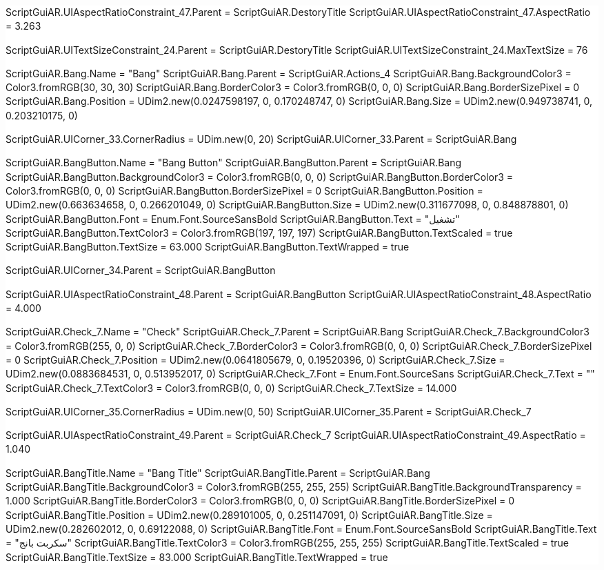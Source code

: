 ScriptGuiAR.UIAspectRatioConstraint_47.Parent = ScriptGuiAR.DestoryTitle
ScriptGuiAR.UIAspectRatioConstraint_47.AspectRatio = 3.263

ScriptGuiAR.UITextSizeConstraint_24.Parent = ScriptGuiAR.DestoryTitle
ScriptGuiAR.UITextSizeConstraint_24.MaxTextSize = 76

ScriptGuiAR.Bang.Name = "Bang"
ScriptGuiAR.Bang.Parent = ScriptGuiAR.Actions_4
ScriptGuiAR.Bang.BackgroundColor3 = Color3.fromRGB(30, 30, 30)
ScriptGuiAR.Bang.BorderColor3 = Color3.fromRGB(0, 0, 0)
ScriptGuiAR.Bang.BorderSizePixel = 0
ScriptGuiAR.Bang.Position = UDim2.new(0.0247598197, 0, 0.170248747, 0)
ScriptGuiAR.Bang.Size = UDim2.new(0.949738741, 0, 0.203210175, 0)

ScriptGuiAR.UICorner_33.CornerRadius = UDim.new(0, 20)
ScriptGuiAR.UICorner_33.Parent = ScriptGuiAR.Bang

ScriptGuiAR.BangButton.Name = "Bang Button"
ScriptGuiAR.BangButton.Parent = ScriptGuiAR.Bang
ScriptGuiAR.BangButton.BackgroundColor3 = Color3.fromRGB(0, 0, 0)
ScriptGuiAR.BangButton.BorderColor3 = Color3.fromRGB(0, 0, 0)
ScriptGuiAR.BangButton.BorderSizePixel = 0
ScriptGuiAR.BangButton.Position = UDim2.new(0.663634658, 0, 0.266201049, 0)
ScriptGuiAR.BangButton.Size = UDim2.new(0.311677098, 0, 0.848878801, 0)
ScriptGuiAR.BangButton.Font = Enum.Font.SourceSansBold
ScriptGuiAR.BangButton.Text = "تشغيل"
ScriptGuiAR.BangButton.TextColor3 = Color3.fromRGB(197, 197, 197)
ScriptGuiAR.BangButton.TextScaled = true
ScriptGuiAR.BangButton.TextSize = 63.000
ScriptGuiAR.BangButton.TextWrapped = true

ScriptGuiAR.UICorner_34.Parent = ScriptGuiAR.BangButton

ScriptGuiAR.UIAspectRatioConstraint_48.Parent = ScriptGuiAR.BangButton
ScriptGuiAR.UIAspectRatioConstraint_48.AspectRatio = 4.000

ScriptGuiAR.Check_7.Name = "Check"
ScriptGuiAR.Check_7.Parent = ScriptGuiAR.Bang
ScriptGuiAR.Check_7.BackgroundColor3 = Color3.fromRGB(255, 0, 0)
ScriptGuiAR.Check_7.BorderColor3 = Color3.fromRGB(0, 0, 0)
ScriptGuiAR.Check_7.BorderSizePixel = 0
ScriptGuiAR.Check_7.Position = UDim2.new(0.0641805679, 0, 0.19520396, 0)
ScriptGuiAR.Check_7.Size = UDim2.new(0.0883684531, 0, 0.513952017, 0)
ScriptGuiAR.Check_7.Font = Enum.Font.SourceSans
ScriptGuiAR.Check_7.Text = ""
ScriptGuiAR.Check_7.TextColor3 = Color3.fromRGB(0, 0, 0)
ScriptGuiAR.Check_7.TextSize = 14.000

ScriptGuiAR.UICorner_35.CornerRadius = UDim.new(0, 50)
ScriptGuiAR.UICorner_35.Parent = ScriptGuiAR.Check_7

ScriptGuiAR.UIAspectRatioConstraint_49.Parent = ScriptGuiAR.Check_7
ScriptGuiAR.UIAspectRatioConstraint_49.AspectRatio = 1.040

ScriptGuiAR.BangTitle.Name = "Bang Title"
ScriptGuiAR.BangTitle.Parent = ScriptGuiAR.Bang
ScriptGuiAR.BangTitle.BackgroundColor3 = Color3.fromRGB(255, 255, 255)
ScriptGuiAR.BangTitle.BackgroundTransparency = 1.000
ScriptGuiAR.BangTitle.BorderColor3 = Color3.fromRGB(0, 0, 0)
ScriptGuiAR.BangTitle.BorderSizePixel = 0
ScriptGuiAR.BangTitle.Position = UDim2.new(0.289101005, 0, 0.251147091, 0)
ScriptGuiAR.BangTitle.Size = UDim2.new(0.282602012, 0, 0.69122088, 0)
ScriptGuiAR.BangTitle.Font = Enum.Font.SourceSansBold
ScriptGuiAR.BangTitle.Text = "سكربت بانج"
ScriptGuiAR.BangTitle.TextColor3 = Color3.fromRGB(255, 255, 255)
ScriptGuiAR.BangTitle.TextScaled = true
ScriptGuiAR.BangTitle.TextSize = 83.000
ScriptGuiAR.BangTitle.TextWrapped = true
